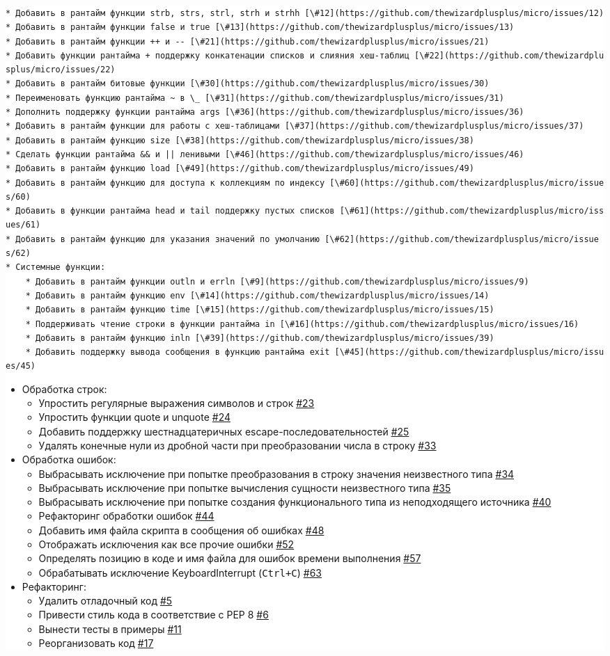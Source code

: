 	* Добавить в рантайм функции strb, strs, strl, strh и strhh [\#12](https://github.com/thewizardplusplus/micro/issues/12)
	* Добавить в рантайм функции false и true [\#13](https://github.com/thewizardplusplus/micro/issues/13)
	* Добавить в рантайм функции ++ и -- [\#21](https://github.com/thewizardplusplus/micro/issues/21)
	* Добавить функции рантайма + поддержку конкатенации списков и слияния хеш-таблиц [\#22](https://github.com/thewizardplusplus/micro/issues/22)
	* Добавить в рантайм битовые функции [\#30](https://github.com/thewizardplusplus/micro/issues/30)
	* Переименовать функцию рантайма ~ в \_ [\#31](https://github.com/thewizardplusplus/micro/issues/31)
	* Дополнить поддержку функции рантайма args [\#36](https://github.com/thewizardplusplus/micro/issues/36)
	* Добавить в рантайм функции для работы с хеш-таблицами [\#37](https://github.com/thewizardplusplus/micro/issues/37)
	* Добавить в рантайм функцию size [\#38](https://github.com/thewizardplusplus/micro/issues/38)
	* Сделать функции рантайма && и || ленивыми [\#46](https://github.com/thewizardplusplus/micro/issues/46)
	* Добавить в рантайм функцию load [\#49](https://github.com/thewizardplusplus/micro/issues/49)
	* Добавить в рантайм функцию для доступа к коллекциям по индексу [\#60](https://github.com/thewizardplusplus/micro/issues/60)
	* Добавить в функции рантайма head и tail поддержку пустых списков [\#61](https://github.com/thewizardplusplus/micro/issues/61)
	* Добавить в рантайм функцию для указания значений по умолчанию [\#62](https://github.com/thewizardplusplus/micro/issues/62)
	* Системные функции:
		* Добавить в рантайм функции outln и errln [\#9](https://github.com/thewizardplusplus/micro/issues/9)
		* Добавить в рантайм функцию env [\#14](https://github.com/thewizardplusplus/micro/issues/14)
		* Добавить в рантайм функцию time [\#15](https://github.com/thewizardplusplus/micro/issues/15)
		* Поддерживать чтение строки в функции рантайма in [\#16](https://github.com/thewizardplusplus/micro/issues/16)
		* Добавить в рантайм функцию inln [\#39](https://github.com/thewizardplusplus/micro/issues/39)
		* Добавить поддержку вывода сообщения в функцию рантайма exit [\#45](https://github.com/thewizardplusplus/micro/issues/45)
* Обработка строк:
	* Упростить регулярные выражения символов и строк [\#23](https://github.com/thewizardplusplus/micro/issues/23)
	* Упростить функции quote и unquote [\#24](https://github.com/thewizardplusplus/micro/issues/24)
	* Добавить поддержку шестнадцатеричных escape-последовательностей [\#25](https://github.com/thewizardplusplus/micro/issues/25)
	* Удалять конечные нули из дробной части при преобразовании числа в строку [\#33](https://github.com/thewizardplusplus/micro/issues/33)
* Обработка ошибок:
	* Выбрасывать исключение при попытке преобразования в строку значения неизвестного типа [\#34](https://github.com/thewizardplusplus/micro/issues/34)
	* Выбрасывать исключение при попытке вычисления сущности неизвестного типа [\#35](https://github.com/thewizardplusplus/micro/issues/35)
	* Выбрасывать исключение при попытке создания функционального типа из неподходящего источника [\#40](https://github.com/thewizardplusplus/micro/issues/40)
	* Рефакторинг обработки ошибок [\#44](https://github.com/thewizardplusplus/micro/issues/44)
	* Добавить имя файла скрипта в сообщения об ошибках [\#48](https://github.com/thewizardplusplus/micro/issues/48)
	* Отображать исключения как все прочие ошибки [\#52](https://github.com/thewizardplusplus/micro/issues/52)
	* Определять позицию в коде и имя файла для ошибок времени выполнения [\#57](https://github.com/thewizardplusplus/micro/issues/57)
	* Обрабатывать исключение KeyboardInterrupt (<kbd>Ctrl+C</kbd>) [\#63](https://github.com/thewizardplusplus/micro/issues/63)
* Рефакторинг:
	* Удалить отладочный код [\#5](https://github.com/thewizardplusplus/micro/issues/5)
	* Привести стиль кода в соответствие с PEP 8 [\#6](https://github.com/thewizardplusplus/micro/issues/6)
	* Вынести тесты в примеры [\#11](https://github.com/thewizardplusplus/micro/issues/11)
	* Реорганизовать код [\#17](https://github.com/thewizardplusplus/micro/issues/17)